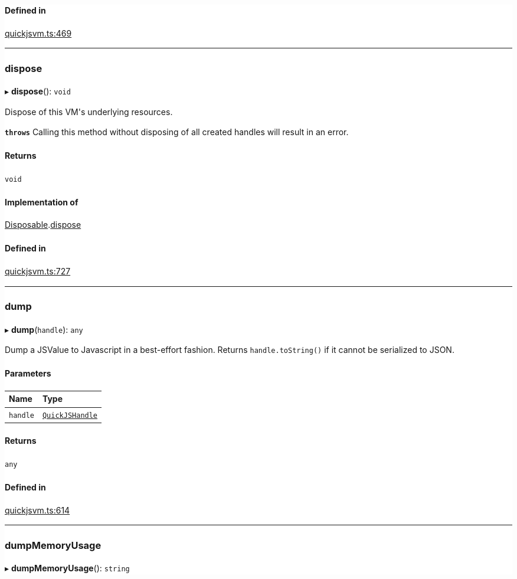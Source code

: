 #### Defined in

[quickjsvm.ts:469](https://github.com/justjake/quickjs-emscripten/blob/master/ts/quickjsvm.ts#L469)

___

### dispose

▸ **dispose**(): `void`

Dispose of this VM's underlying resources.

**`throws`** Calling this method without disposing of all created handles
will result in an error.

#### Returns

`void`

#### Implementation of

[Disposable](../interfaces/lifetime.Disposable.md).[dispose](../interfaces/lifetime.Disposable.md#dispose)

#### Defined in

[quickjsvm.ts:727](https://github.com/justjake/quickjs-emscripten/blob/master/ts/quickjsvm.ts#L727)

___

### dump

▸ **dump**(`handle`): `any`

Dump a JSValue to Javascript in a best-effort fashion.
Returns `handle.toString()` if it cannot be serialized to JSON.

#### Parameters

| Name | Type |
| :------ | :------ |
| `handle` | [`QuickJSHandle`](../modules/quickjsvm.md#quickjshandle) |

#### Returns

`any`

#### Defined in

[quickjsvm.ts:614](https://github.com/justjake/quickjs-emscripten/blob/master/ts/quickjsvm.ts#L614)

___

### dumpMemoryUsage

▸ **dumpMemoryUsage**(): `string`
